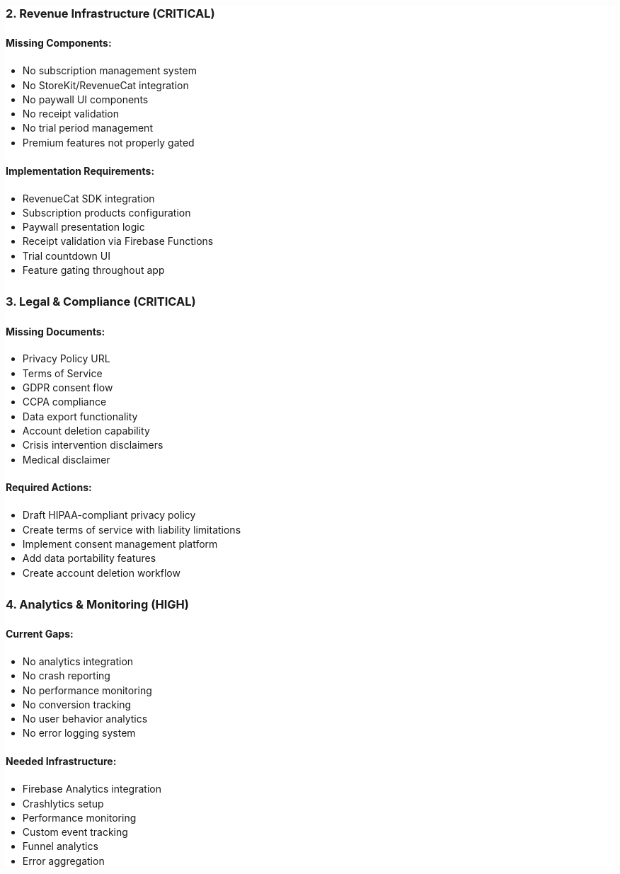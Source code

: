 ### 2. Revenue Infrastructure (CRITICAL)

#### Missing Components:
- No subscription management system
- No StoreKit/RevenueCat integration
- No paywall UI components
- No receipt validation
- No trial period management
- Premium features not properly gated

#### Implementation Requirements:
- RevenueCat SDK integration
- Subscription products configuration
- Paywall presentation logic
- Receipt validation via Firebase Functions
- Trial countdown UI
- Feature gating throughout app

### 3. Legal & Compliance (CRITICAL)

#### Missing Documents:
- Privacy Policy URL
- Terms of Service
- GDPR consent flow
- CCPA compliance
- Data export functionality
- Account deletion capability
- Crisis intervention disclaimers
- Medical disclaimer

#### Required Actions:
- Draft HIPAA-compliant privacy policy
- Create terms of service with liability limitations
- Implement consent management platform
- Add data portability features
- Create account deletion workflow

### 4. Analytics & Monitoring (HIGH)

#### Current Gaps:
- No analytics integration
- No crash reporting
- No performance monitoring
- No conversion tracking
- No user behavior analytics
- No error logging system

#### Needed Infrastructure:
- Firebase Analytics integration
- Crashlytics setup
- Performance monitoring
- Custom event tracking
- Funnel analytics
- Error aggregation
